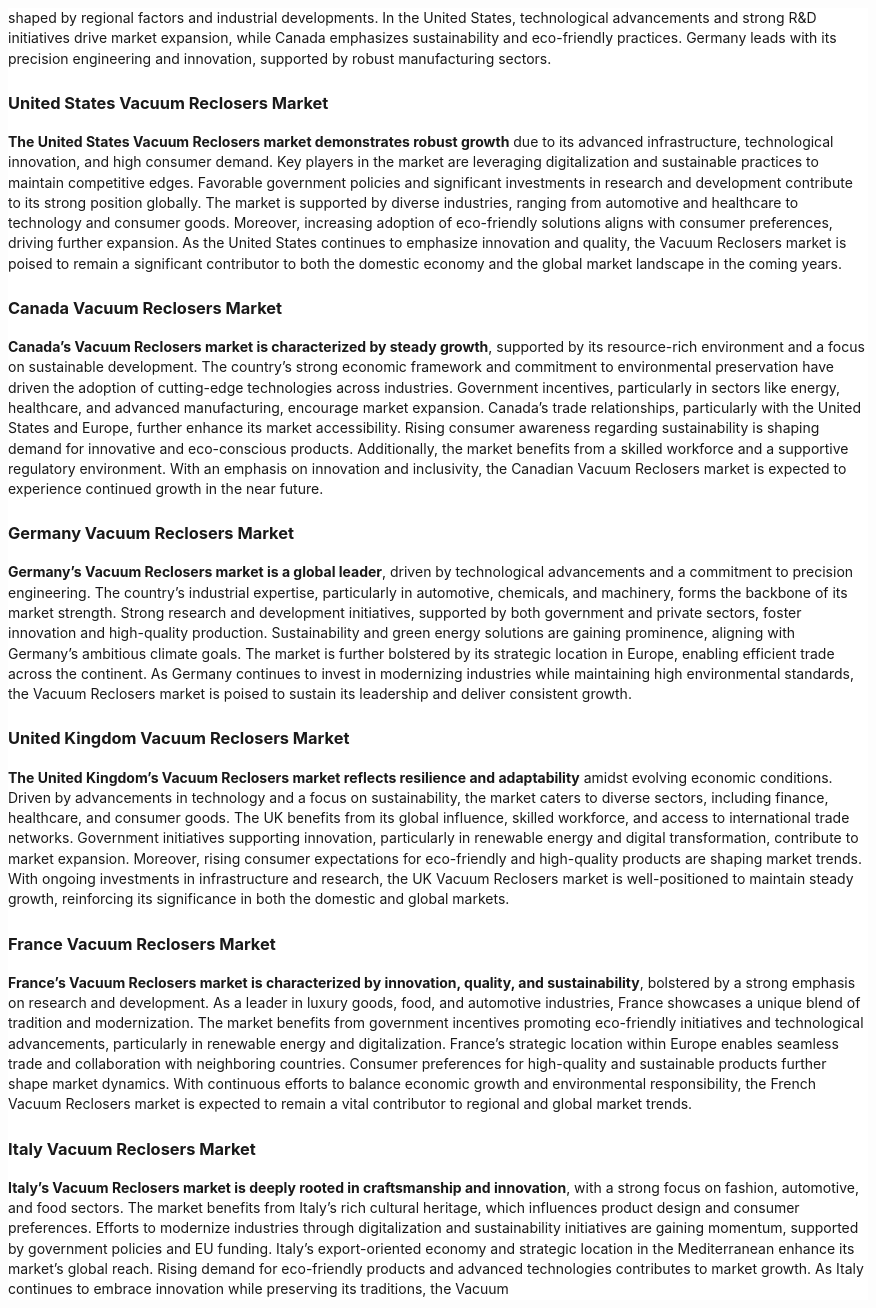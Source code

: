 shaped by regional factors and industrial developments. In the United States, technological advancements and strong R&amp;D initiatives drive market expansion, while Canada emphasizes sustainability and eco-friendly practices. Germany leads with its precision engineering and innovation, supported by robust manufacturing sectors.</span></em></p></blockquote><h3><strong>United States Vacuum Reclosers Market</strong></h3><p><strong>The United States Vacuum Reclosers market demonstrates robust growth</strong> due to its advanced infrastructure, technological innovation, and high consumer demand. Key players in the market are leveraging digitalization and sustainable practices to maintain competitive edges. Favorable government policies and significant investments in research and development contribute to its strong position globally. The market is supported by diverse industries, ranging from automotive and healthcare to technology and consumer goods. Moreover, increasing adoption of eco-friendly solutions aligns with consumer preferences, driving further expansion. As the United States continues to emphasize innovation and quality, the Vacuum Reclosers market is poised to remain a significant contributor to both the domestic economy and the global market landscape in the coming years.</p><h3><strong>Canada Vacuum Reclosers Market</strong></h3><p><strong>Canada&rsquo;s Vacuum Reclosers market is characterized by steady growth</strong>, supported by its resource-rich environment and a focus on sustainable development. The country&rsquo;s strong economic framework and commitment to environmental preservation have driven the adoption of cutting-edge technologies across industries. Government incentives, particularly in sectors like energy, healthcare, and advanced manufacturing, encourage market expansion. Canada&rsquo;s trade relationships, particularly with the United States and Europe, further enhance its market accessibility. Rising consumer awareness regarding sustainability is shaping demand for innovative and eco-conscious products. Additionally, the market benefits from a skilled workforce and a supportive regulatory environment. With an emphasis on innovation and inclusivity, the Canadian Vacuum Reclosers market is expected to experience continued growth in the near future.</p><h3><strong>Germany Vacuum Reclosers Market</strong></h3><p><strong>Germany&rsquo;s Vacuum Reclosers market is a global leader</strong>, driven by technological advancements and a commitment to precision engineering. The country&rsquo;s industrial expertise, particularly in automotive, chemicals, and machinery, forms the backbone of its market strength. Strong research and development initiatives, supported by both government and private sectors, foster innovation and high-quality production. Sustainability and green energy solutions are gaining prominence, aligning with Germany&rsquo;s ambitious climate goals. The market is further bolstered by its strategic location in Europe, enabling efficient trade across the continent. As Germany continues to invest in modernizing industries while maintaining high environmental standards, the Vacuum Reclosers market is poised to sustain its leadership and deliver consistent growth.</p><h3><strong>United Kingdom Vacuum Reclosers Market</strong></h3><p><strong>The United Kingdom&rsquo;s Vacuum Reclosers market reflects resilience and adaptability</strong> amidst evolving economic conditions. Driven by advancements in technology and a focus on sustainability, the market caters to diverse sectors, including finance, healthcare, and consumer goods. The UK benefits from its global influence, skilled workforce, and access to international trade networks. Government initiatives supporting innovation, particularly in renewable energy and digital transformation, contribute to market expansion. Moreover, rising consumer expectations for eco-friendly and high-quality products are shaping market trends. With ongoing investments in infrastructure and research, the UK Vacuum Reclosers market is well-positioned to maintain steady growth, reinforcing its significance in both the domestic and global markets.</p><h3><strong>France Vacuum Reclosers Market</strong></h3><p><strong>France&rsquo;s Vacuum Reclosers market is characterized by innovation, quality, and sustainability</strong>, bolstered by a strong emphasis on research and development. As a leader in luxury goods, food, and automotive industries, France showcases a unique blend of tradition and modernization. The market benefits from government incentives promoting eco-friendly initiatives and technological advancements, particularly in renewable energy and digitalization. France&rsquo;s strategic location within Europe enables seamless trade and collaboration with neighboring countries. Consumer preferences for high-quality and sustainable products further shape market dynamics. With continuous efforts to balance economic growth and environmental responsibility, the French Vacuum Reclosers market is expected to remain a vital contributor to regional and global market trends.</p><h3><strong>Italy Vacuum Reclosers Market</strong></h3><p><strong>Italy&rsquo;s Vacuum Reclosers market is deeply rooted in craftsmanship and innovation</strong>, with a strong focus on fashion, automotive, and food sectors. The market benefits from Italy&rsquo;s rich cultural heritage, which influences product design and consumer preferences. Efforts to modernize industries through digitalization and sustainability initiatives are gaining momentum, supported by government policies and EU funding. Italy&rsquo;s export-oriented economy and strategic location in the Mediterranean enhance its market&rsquo;s global reach. Rising demand for eco-friendly products and advanced technologies contributes to market growth. As Italy continues to embrace innovation while preserving its traditions, the Vacuum